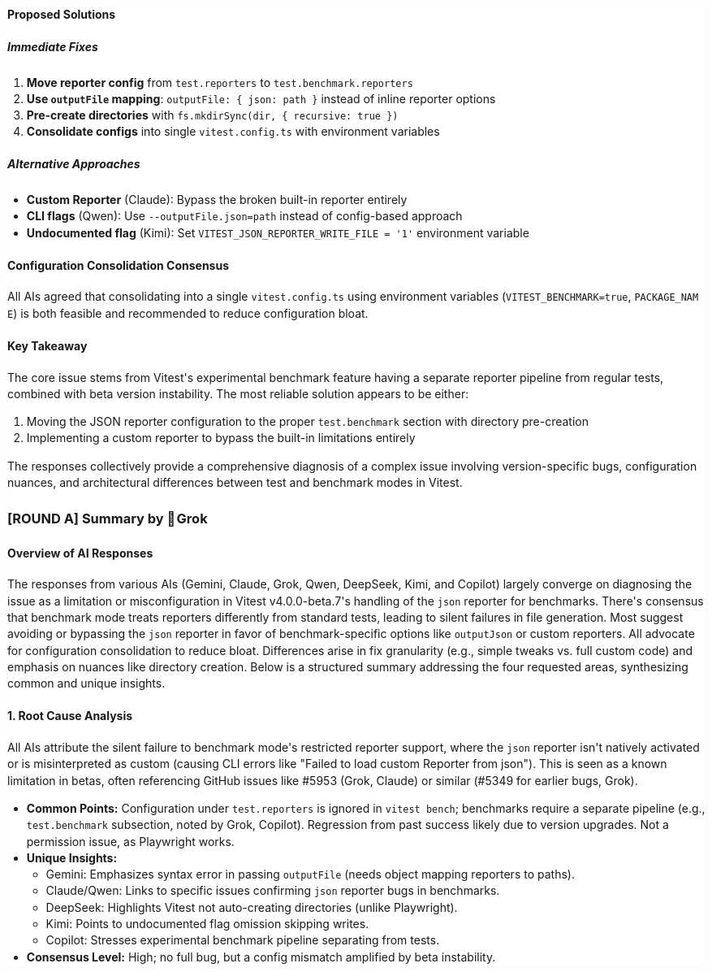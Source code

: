 #### Proposed Solutions
##### Immediate Fixes
1. **Move reporter config** from `test.reporters` to `test.benchmark.reporters`
2. **Use `outputFile` mapping**: `outputFile: { json: path }` instead of inline reporter options
3. **Pre-create directories** with `fs.mkdirSync(dir, { recursive: true })`
4. **Consolidate configs** into single `vitest.config.ts` with environment variables

##### Alternative Approaches
- **Custom Reporter** (Claude): Bypass the broken built-in reporter entirely
- **CLI flags** (Qwen): Use `--outputFile.json=path` instead of config-based approach  
- **Undocumented flag** (Kimi): Set `VITEST_JSON_REPORTER_WRITE_FILE = '1'` environment variable

#### Configuration Consolidation Consensus
All AIs agreed that consolidating into a single `vitest.config.ts` using environment variables (`VITEST_BENCHMARK=true`, `PACKAGE_NAME`) is both feasible and recommended to reduce configuration bloat.

#### Key Takeaway
The core issue stems from Vitest's experimental benchmark feature having a separate reporter pipeline from regular tests, combined with beta version instability. The most reliable solution appears to be either:
1. Moving the JSON reporter configuration to the proper `test.benchmark` section with directory pre-creation
2. Implementing a custom reporter to bypass the built-in limitations entirely

The responses collectively provide a comprehensive diagnosis of a complex issue involving version-specific bugs, configuration nuances, and architectural differences between test and benchmark modes in Vitest.

### [ROUND A] Summary by 🤖 Grok
#### Overview of AI Responses
The responses from various AIs (Gemini, Claude, Grok, Qwen, DeepSeek, Kimi, and Copilot) largely converge on diagnosing the issue as a limitation or misconfiguration in Vitest v4.0.0-beta.7's handling of the `json` reporter for benchmarks. There's consensus that benchmark mode treats reporters differently from standard tests, leading to silent failures in file generation. Most suggest avoiding or bypassing the `json` reporter in favor of benchmark-specific options like `outputJson` or custom reporters. All advocate for configuration consolidation to reduce bloat. Differences arise in fix granularity (e.g., simple tweaks vs. full custom code) and emphasis on nuances like directory creation. Below is a structured summary addressing the four requested areas, synthesizing common and unique insights.

#### 1. Root Cause Analysis
All AIs attribute the silent failure to benchmark mode's restricted reporter support, where the `json` reporter isn't natively activated or is misinterpreted as custom (causing CLI errors like "Failed to load custom Reporter from json"). This is seen as a known limitation in betas, often referencing GitHub issues like #5953 (Grok, Claude) or similar (#5349 for earlier bugs, Grok). 

- **Common Points:** Configuration under `test.reporters` is ignored in `vitest bench`; benchmarks require a separate pipeline (e.g., `test.benchmark` subsection, noted by Grok, Copilot). Regression from past success likely due to version upgrades. Not a permission issue, as Playwright works.
- **Unique Insights:** 
  - Gemini: Emphasizes syntax error in passing `outputFile` (needs object mapping reporters to paths).
  - Claude/Qwen: Links to specific issues confirming `json` reporter bugs in benchmarks.
  - DeepSeek: Highlights Vitest not auto-creating directories (unlike Playwright).
  - Kimi: Points to undocumented flag omission skipping writes.
  - Copilot: Stresses experimental benchmark pipeline separating from tests.
- **Consensus Level:** High; no full bug, but a config mismatch amplified by beta instability.
